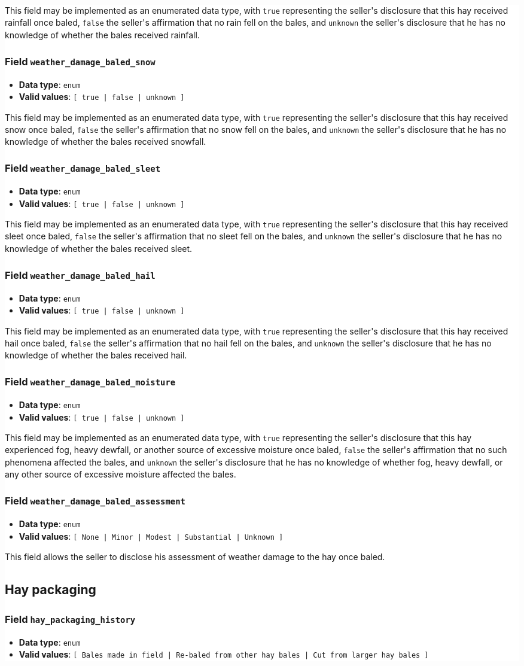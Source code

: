 This field may be implemented as an enumerated data type, with `true` representing the seller's disclosure that this hay received rainfall once baled, `false` the seller's affirmation that no rain fell on the bales, and `unknown` the seller's disclosure that he has no knowledge of whether the bales received rainfall.

### Field `weather_damage_baled_snow`
- **Data type**: `enum`
- **Valid values**: `[ true | false | unknown ]`

This field may be implemented as an enumerated data type, with `true` representing the seller's disclosure that this hay received snow once baled, `false` the seller's affirmation that no snow fell on the bales, and `unknown` the seller's disclosure that he has no knowledge of whether the bales received snowfall.

### Field `weather_damage_baled_sleet`
- **Data type**: `enum`
- **Valid values**: `[ true | false | unknown ]`

This field may be implemented as an enumerated data type, with `true` representing the seller's disclosure that this hay received sleet once baled, `false` the seller's affirmation that no sleet fell on the bales, and `unknown` the seller's disclosure that he has no knowledge of whether the bales received sleet.

### Field `weather_damage_baled_hail`
- **Data type**: `enum`
- **Valid values**: `[ true | false | unknown ]`

This field may be implemented as an enumerated data type, with `true` representing the seller's disclosure that this hay received hail once baled, `false` the seller's affirmation that no hail fell on the bales, and `unknown` the seller's disclosure that he has no knowledge of whether the bales received hail.

### Field `weather_damage_baled_moisture`
- **Data type**: `enum`
- **Valid values**: `[ true | false | unknown ]`

This field may be implemented as an enumerated data type, with `true` representing the seller's disclosure that this hay experienced fog, heavy dewfall, or another source of excessive moisture once baled, `false` the seller's affirmation that no such phenomena affected the bales, and `unknown` the seller's disclosure that he has no knowledge of whether fog, heavy dewfall, or any other source of excessive moisture affected the bales.

### Field `weather_damage_baled_assessment`
- **Data type**: `enum`
- **Valid values**: `[ None | Minor | Modest | Substantial | Unknown ]`

This field allows the seller to disclose his assessment of weather damage to the hay once baled.

## Hay packaging

### Field `hay_packaging_history`
- **Data type**: `enum`
- **Valid values**: `[ Bales made in field | Re-baled from other hay bales | Cut from larger hay bales ]`

